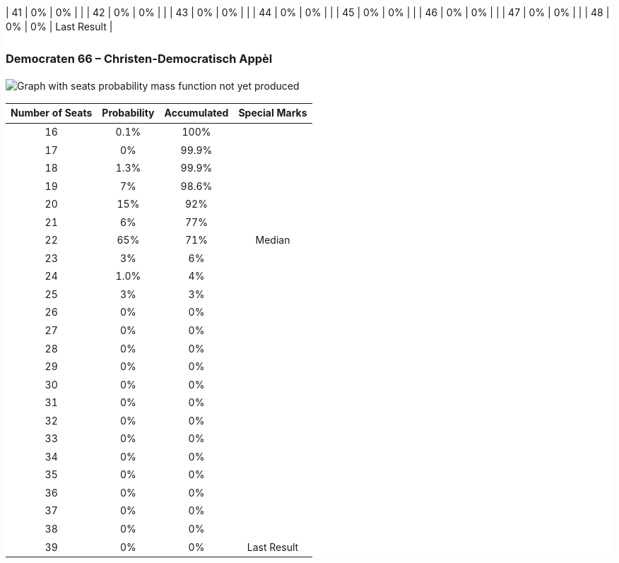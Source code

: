 | 41 | 0% | 0% |  |
| 42 | 0% | 0% |  |
| 43 | 0% | 0% |  |
| 44 | 0% | 0% |  |
| 45 | 0% | 0% |  |
| 46 | 0% | 0% |  |
| 47 | 0% | 0% |  |
| 48 | 0% | 0% | Last Result |

### Democraten 66 – Christen-Democratisch Appèl

![Graph with seats probability mass function not yet produced](2021-11-20-Peilnl-coalitions-seats-pmf-d66–cda.png "Seats Probability Mass Function")

| Number of Seats | Probability | Accumulated | Special Marks |
|:---------------:|:-----------:|:-----------:|:-------------:|
| 16 | 0.1% | 100% |  |
| 17 | 0% | 99.9% |  |
| 18 | 1.3% | 99.9% |  |
| 19 | 7% | 98.6% |  |
| 20 | 15% | 92% |  |
| 21 | 6% | 77% |  |
| 22 | 65% | 71% | Median |
| 23 | 3% | 6% |  |
| 24 | 1.0% | 4% |  |
| 25 | 3% | 3% |  |
| 26 | 0% | 0% |  |
| 27 | 0% | 0% |  |
| 28 | 0% | 0% |  |
| 29 | 0% | 0% |  |
| 30 | 0% | 0% |  |
| 31 | 0% | 0% |  |
| 32 | 0% | 0% |  |
| 33 | 0% | 0% |  |
| 34 | 0% | 0% |  |
| 35 | 0% | 0% |  |
| 36 | 0% | 0% |  |
| 37 | 0% | 0% |  |
| 38 | 0% | 0% |  |
| 39 | 0% | 0% | Last Result |

